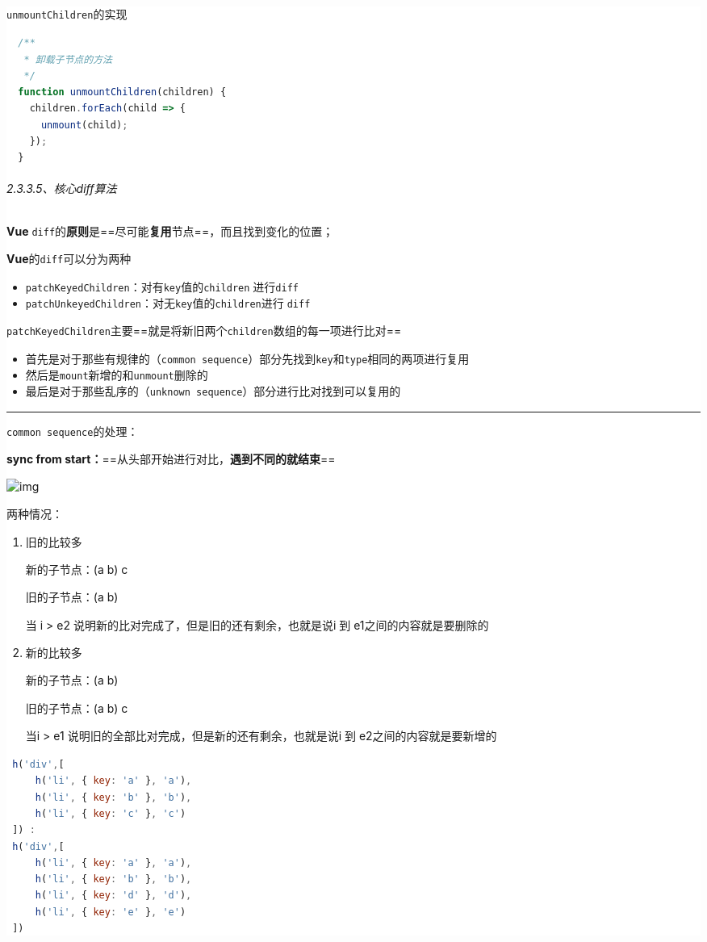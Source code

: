 `unmountChildren`的实现

```typescript
  /**
   * 卸载子节点的方法
   */
  function unmountChildren(children) {
    children.forEach(child => {
      unmount(child);
    });
  }
```

###### 2.3.3.5、核心diff算法

**Vue** `diff`的**原则**是==尽可能**复用**节点==，而且找到变化的位置；

**Vue**的`diff`可以分为两种

- `patchKeyedChildren`：对有`key`值的`children` 进行`diff`
- `patchUnkeyedChildren`：对无`key`值的`children`进行 `diff` 



`patchKeyedChildren`主要==就是将新旧两个`children`数组的每一项进行比对==

- 首先是对于那些有规律的（`common sequence`）部分先找到`key`和`type`相同的两项进行复用
- 然后是`mount`新增的和`unmount`删除的
- 最后是对于那些乱序的（`unknown sequence`）部分进行比对找到可以复用的

------

`common sequence`的处理：

**sync from start：**==从头部开始进行对比，**遇到不同的就结束**==

![img](https://raw.githubusercontent.com/wanglufei561/picture_repo/master/assets/diff-1.633a1a31.png)

两种情况：

1. 旧的比较多

   新的子节点：(a b) c

   旧的子节点：(a b)

   当 i > e2 说明新的比对完成了，但是旧的还有剩余，也就是说i 到 e1之间的内容就是要删除的

2. 新的比较多

   新的子节点：(a b)

   旧的子节点：(a b) c

   当i > e1 说明旧的全部比对完成，但是新的还有剩余，也就是说i 到 e2之间的内容就是要新增的

```js
 h('div',[
     h('li', { key: 'a' }, 'a'),
     h('li', { key: 'b' }, 'b'),
     h('li', { key: 'c' }, 'c')
 ]) : 
 h('div',[
     h('li', { key: 'a' }, 'a'),
     h('li', { key: 'b' }, 'b'),
     h('li', { key: 'd' }, 'd'),
     h('li', { key: 'e' }, 'e')
 ])
```
